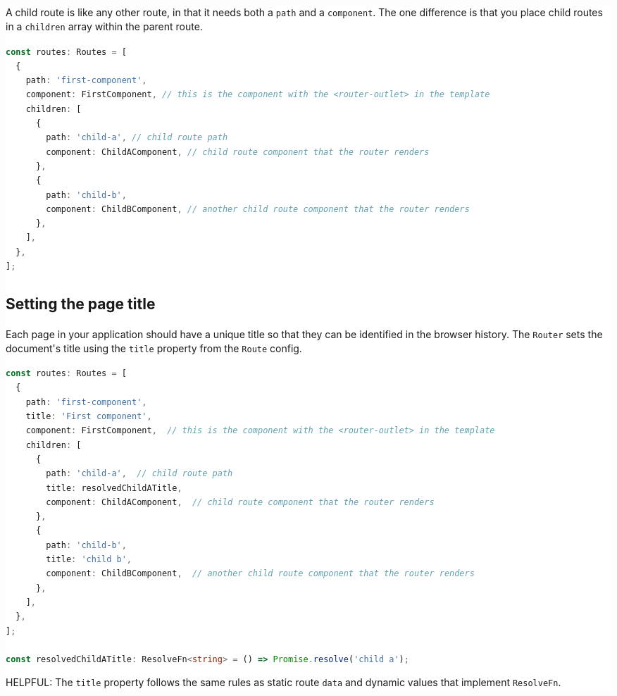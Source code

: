 A child route is like any other route, in that it needs both a `path` and a `component`.
The one difference is that you place child routes in a `children` array within the parent route.

```ts
const routes: Routes = [
  {
    path: 'first-component',
    component: FirstComponent, // this is the component with the <router-outlet> in the template
    children: [
      {
        path: 'child-a', // child route path
        component: ChildAComponent, // child route component that the router renders
      },
      {
        path: 'child-b',
        component: ChildBComponent, // another child route component that the router renders
      },
    ],
  },
];
```

## Setting the page title

Each page in your application should have a unique title so that they can be identified in the browser history.
The `Router` sets the document's title using the `title` property from the `Route` config.

```ts
const routes: Routes = [
  {
    path: 'first-component',
    title: 'First component',
    component: FirstComponent,  // this is the component with the <router-outlet> in the template
    children: [
      {
        path: 'child-a',  // child route path
        title: resolvedChildATitle,
        component: ChildAComponent,  // child route component that the router renders
      },
      {
        path: 'child-b',
        title: 'child b',
        component: ChildBComponent,  // another child route component that the router renders
      },
    ],
  },
];

const resolvedChildATitle: ResolveFn<string> = () => Promise.resolve('child a');
```

HELPFUL: The `title` property follows the same rules as static route `data` and dynamic values that implement `ResolveFn`.
